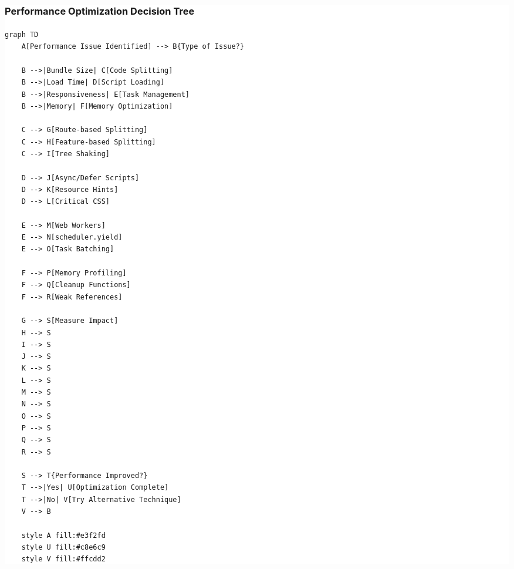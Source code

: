 ### Performance Optimization Decision Tree

```mermaid
graph TD
    A[Performance Issue Identified] --> B{Type of Issue?}

    B -->|Bundle Size| C[Code Splitting]
    B -->|Load Time| D[Script Loading]
    B -->|Responsiveness| E[Task Management]
    B -->|Memory| F[Memory Optimization]

    C --> G[Route-based Splitting]
    C --> H[Feature-based Splitting]
    C --> I[Tree Shaking]

    D --> J[Async/Defer Scripts]
    D --> K[Resource Hints]
    D --> L[Critical CSS]

    E --> M[Web Workers]
    E --> N[scheduler.yield]
    E --> O[Task Batching]

    F --> P[Memory Profiling]
    F --> Q[Cleanup Functions]
    F --> R[Weak References]

    G --> S[Measure Impact]
    H --> S
    I --> S
    J --> S
    K --> S
    L --> S
    M --> S
    N --> S
    O --> S
    P --> S
    Q --> S
    R --> S

    S --> T{Performance Improved?}
    T -->|Yes| U[Optimization Complete]
    T -->|No| V[Try Alternative Technique]
    V --> B

    style A fill:#e3f2fd
    style U fill:#c8e6c9
    style V fill:#ffcdd2
```

<figcaption>
